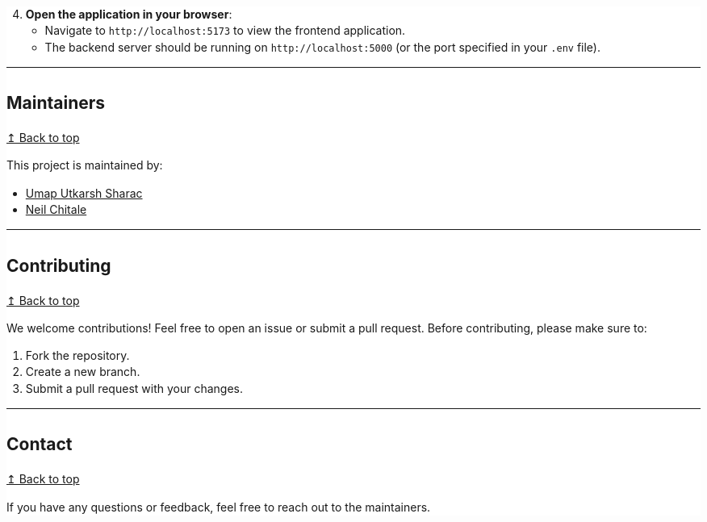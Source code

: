 4. **Open the application in your browser**:
   - Navigate to `http://localhost:5173` to view the frontend application.
   - The backend server should be running on `http://localhost:5000` (or the port specified in your `.env` file).


   
---

## Maintainers
[↥ Back to top](#table-of-contents)

This project is maintained by:

- [Umap Utkarsh Sharac](https://github.com/UtkarshUmap)
- [Neil Chitale](https://github.com/Neil-ctrl)

---

## Contributing
[↥ Back to top](#table-of-contents)

We welcome contributions! Feel free to open an issue or submit a pull request. Before contributing, please make sure to:

1. Fork the repository.
2. Create a new branch.
3. Submit a pull request with your changes.

---

## Contact
[↥ Back to top](#table-of-contents)

If you have any questions or feedback, feel free to reach out to the maintainers.

